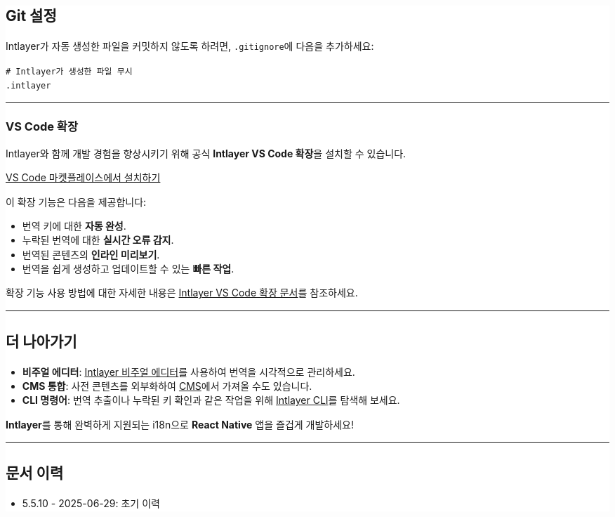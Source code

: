 
## Git 설정

Intlayer가 자동 생성한 파일을 커밋하지 않도록 하려면, `.gitignore`에 다음을 추가하세요:

```plaintext
# Intlayer가 생성한 파일 무시
.intlayer
```

---

### VS Code 확장

Intlayer와 함께 개발 경험을 향상시키기 위해 공식 **Intlayer VS Code 확장**을 설치할 수 있습니다.

[VS Code 마켓플레이스에서 설치하기](https://marketplace.visualstudio.com/items?itemName=intlayer.intlayer-vs-code-extension)

이 확장 기능은 다음을 제공합니다:

- 번역 키에 대한 **자동 완성**.
- 누락된 번역에 대한 **실시간 오류 감지**.
- 번역된 콘텐츠의 **인라인 미리보기**.
- 번역을 쉽게 생성하고 업데이트할 수 있는 **빠른 작업**.

확장 기능 사용 방법에 대한 자세한 내용은 [Intlayer VS Code 확장 문서](https://intlayer.org/doc/vs-code-extension)를 참조하세요.

---

## 더 나아가기

- **비주얼 에디터**: [Intlayer 비주얼 에디터](https://github.com/aymericzip/intlayer/blob/main/docs/docs/ko/intlayer_visual_editor.md)를 사용하여 번역을 시각적으로 관리하세요.
- **CMS 통합**: 사전 콘텐츠를 외부화하여 [CMS](https://github.com/aymericzip/intlayer/blob/main/docs/docs/ko/intlayer_CMS.md)에서 가져올 수도 있습니다.
- **CLI 명령어**: 번역 추출이나 누락된 키 확인과 같은 작업을 위해 [Intlayer CLI](https://github.com/aymericzip/intlayer/blob/main/docs/docs/ko/intlayer_cli.md)를 탐색해 보세요.

**Intlayer**를 통해 완벽하게 지원되는 i18n으로 **React Native** 앱을 즐겁게 개발하세요!

---

## 문서 이력

- 5.5.10 - 2025-06-29: 초기 이력
